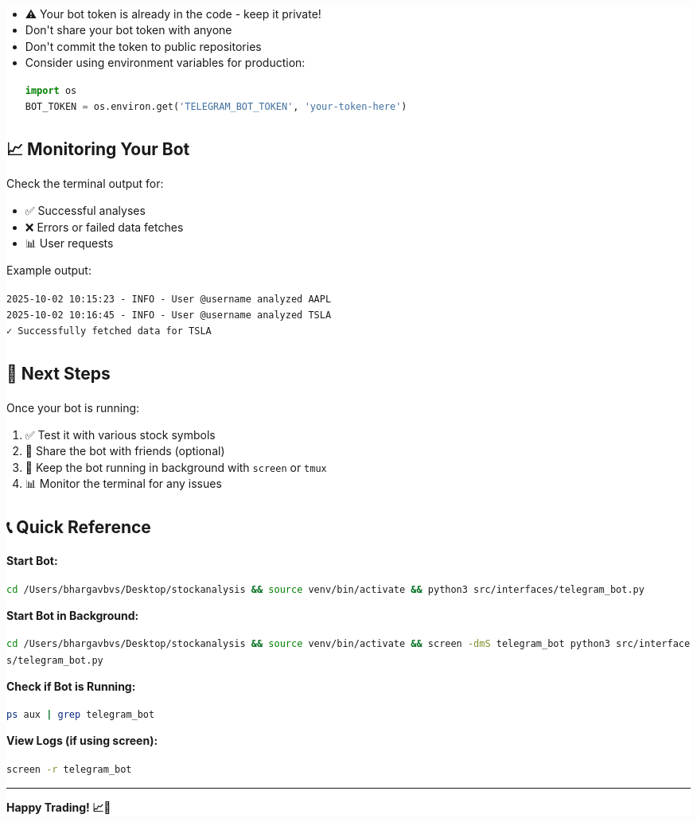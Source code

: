 - ⚠️ Your bot token is already in the code - keep it private!
- Don't share your bot token with anyone
- Don't commit the token to public repositories
- Consider using environment variables for production:
  ```python
  import os
  BOT_TOKEN = os.environ.get('TELEGRAM_BOT_TOKEN', 'your-token-here')
  ```

## 📈 Monitoring Your Bot

Check the terminal output for:
- ✅ Successful analyses
- ❌ Errors or failed data fetches
- 📊 User requests

Example output:
```
2025-10-02 10:15:23 - INFO - User @username analyzed AAPL
2025-10-02 10:16:45 - INFO - User @username analyzed TSLA
✓ Successfully fetched data for TSLA
```

## 🚀 Next Steps

Once your bot is running:
1. ✅ Test it with various stock symbols
2. 📱 Share the bot with friends (optional)
3. 🔄 Keep the bot running in background with `screen` or `tmux`
4. 📊 Monitor the terminal for any issues

## 📞 Quick Reference

**Start Bot:**
```bash
cd /Users/bhargavbvs/Desktop/stockanalysis && source venv/bin/activate && python3 src/interfaces/telegram_bot.py
```

**Start Bot in Background:**
```bash
cd /Users/bhargavbvs/Desktop/stockanalysis && source venv/bin/activate && screen -dmS telegram_bot python3 src/interfaces/telegram_bot.py
```

**Check if Bot is Running:**
```bash
ps aux | grep telegram_bot
```

**View Logs (if using screen):**
```bash
screen -r telegram_bot
```

---

**Happy Trading! 📈🤖**
